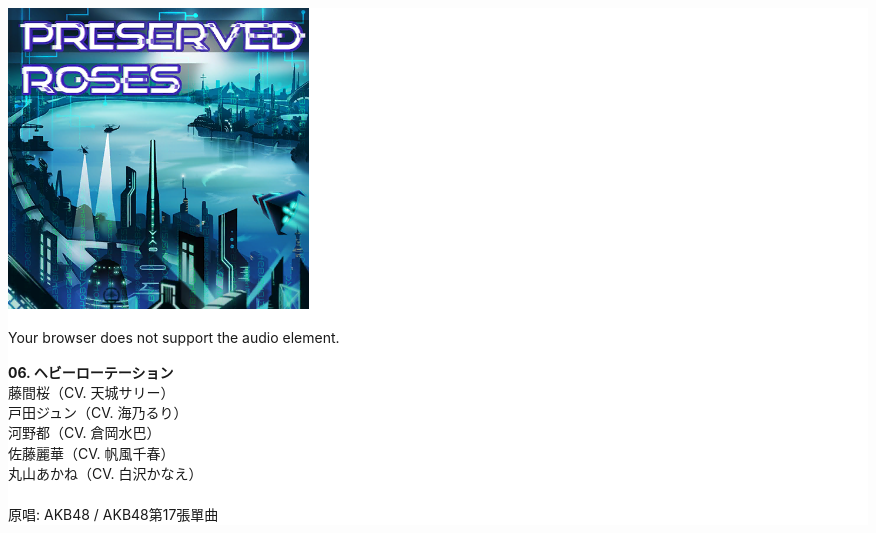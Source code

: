 <img src="../../Img/Music/Nanaon_Cover/jacket_13200012.png" width="35%"><br>
<audio controls="controls">
  <source type="audio/mp3" src="../../Music/227%20Ongaku%20no%20Jikan/Cover%20Songs/05.%20Preserved%20Roses.mp3"></source>
  <p>Your browser does not support the audio element.</p>
</audio>

**06. ヘビーローテーション**<br>
藤間桜（CV. 天城サリー）<br>
戸田ジュン（CV. 海乃るり）<br>
河野都（CV. 倉岡水巴）<br>
佐藤麗華（CV. 帆風千春）<br>
丸山あかね（CV. 白沢かなえ）<br>
<br>
原唱: AKB48 / AKB48第17張單曲<br>